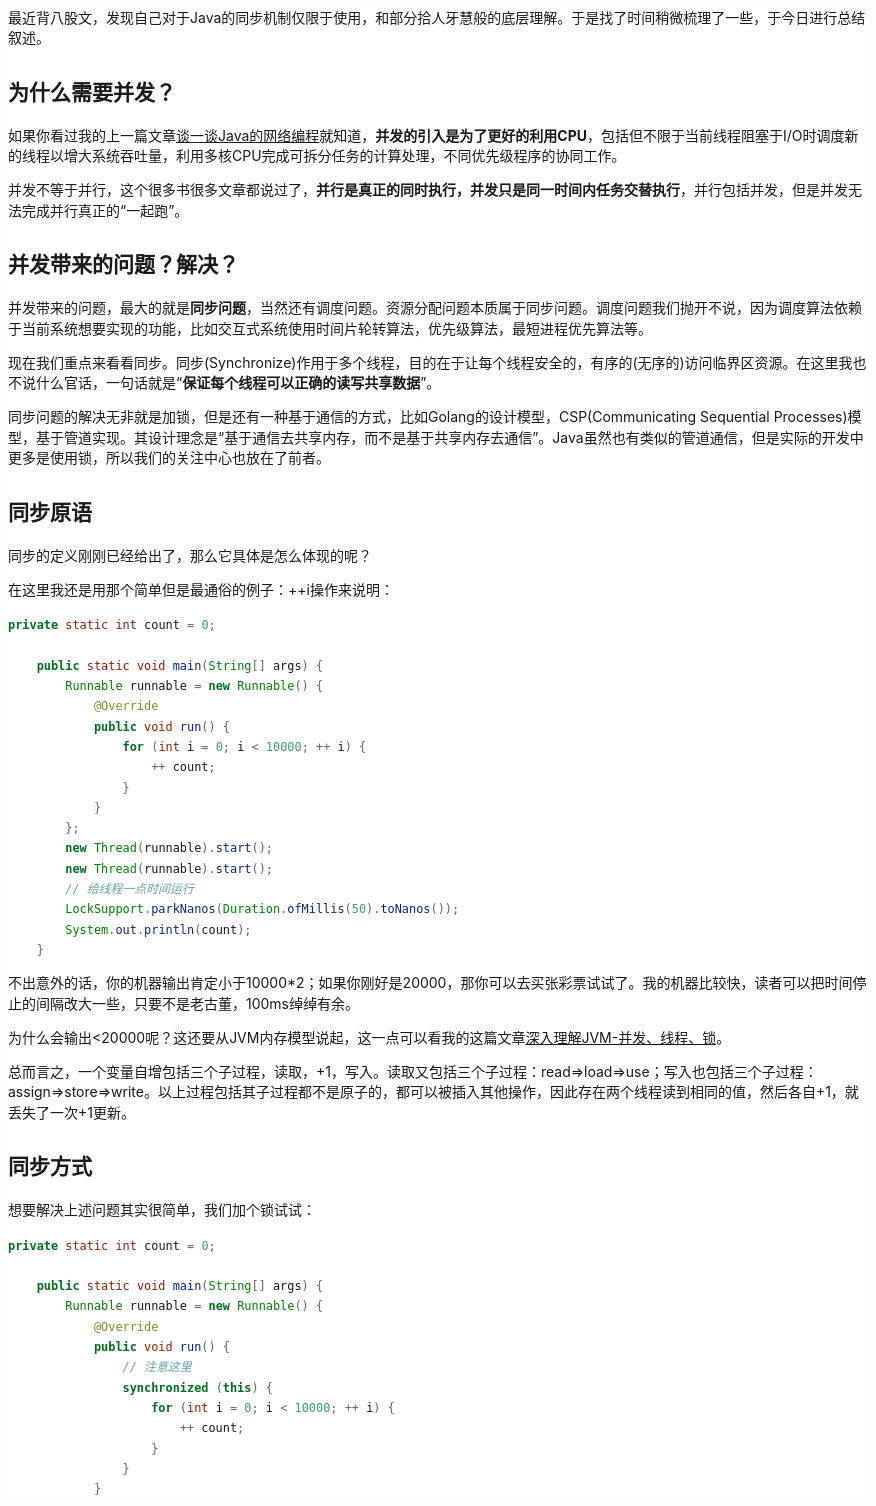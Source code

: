 最近背八股文，发现自己对于Java的同步机制仅限于使用，和部分拾人牙慧般的底层理解。于是找了时间稍微梳理了一些，于今日进行总结叙述。

## 为什么需要并发？

如果你看过我的上一篇文章[谈一谈Java的网络编程](https://juejin.cn/post/6972810594772582431)就知道，**并发的引入是为了更好的利用CPU**，包括但不限于当前线程阻塞于I/O时调度新的线程以增大系统吞吐量，利用多核CPU完成可拆分任务的计算处理，不同优先级程序的协同工作。

并发不等于并行，这个很多书很多文章都说过了，**并行是真正的同时执行，并发只是同一时间内任务交替执行**，并行包括并发，但是并发无法完成并行真正的“一起跑”。
## 并发带来的问题？解决？
并发带来的问题，最大的就是**同步问题**，当然还有调度问题。资源分配问题本质属于同步问题。调度问题我们抛开不说，因为调度算法依赖于当前系统想要实现的功能，比如交互式系统使用时间片轮转算法，优先级算法，最短进程优先算法等。

现在我们重点来看看同步。同步(Synchronize)作用于多个线程，目的在于让每个线程安全的，有序的(无序的)访问临界区资源。在这里我也不说什么官话，一句话就是“**保证每个线程可以正确的读写共享数据**”。

同步问题的解决无非就是加锁，但是还有一种基于通信的方式，比如Golang的设计模型，CSP(Communicating Sequential Processes)模型，基于管道实现。其设计理念是“基于通信去共享内存，而不是基于共享内存去通信”。Java虽然也有类似的管道通信，但是实际的开发中更多是使用锁，所以我们的关注中心也放在了前者。
## 同步原语
同步的定义刚刚已经给出了，那么它具体是怎么体现的呢？

在这里我还是用那个简单但是最通俗的例子：++i操作来说明：

``` Java
private static int count = 0;

    public static void main(String[] args) {
        Runnable runnable = new Runnable() {
            @Override
            public void run() {
                for (int i = 0; i < 10000; ++ i) {
                    ++ count;
                }
            }
        };
        new Thread(runnable).start();
        new Thread(runnable).start();
        // 给线程一点时间运行
        LockSupport.parkNanos(Duration.ofMillis(50).toNanos());
        System.out.println(count);
    }
```
不出意外的话，你的机器输出肯定小于10000\*2；如果你刚好是20000，那你可以去买张彩票试试了。我的机器比较快，读者可以把时间停止的间隔改大一些，只要不是老古董，100ms绰绰有余。

为什么会输出<20000呢？这还要从JVM内存模型说起，这一点可以看我的这篇文章[深入理解JVM-并发、线程、锁](https://juejin.cn/post/6959210088716320799)。

总而言之，一个变量自增包括三个子过程，读取，+1，写入。读取又包括三个子过程：read=>load=>use；写入也包括三个子过程：assign=>store=>write。以上过程包括其子过程都不是原子的，都可以被插入其他操作，因此存在两个线程读到相同的值，然后各自+1，就丢失了一次+1更新。
## 同步方式
想要解决上述问题其实很简单，我们加个锁试试：
``` Java
private static int count = 0;

    public static void main(String[] args) {
        Runnable runnable = new Runnable() {
            @Override
            public void run() {
                // 注意这里
                synchronized (this) {
                    for (int i = 0; i < 10000; ++ i) {
                        ++ count;
                    }
                }
            }
```
